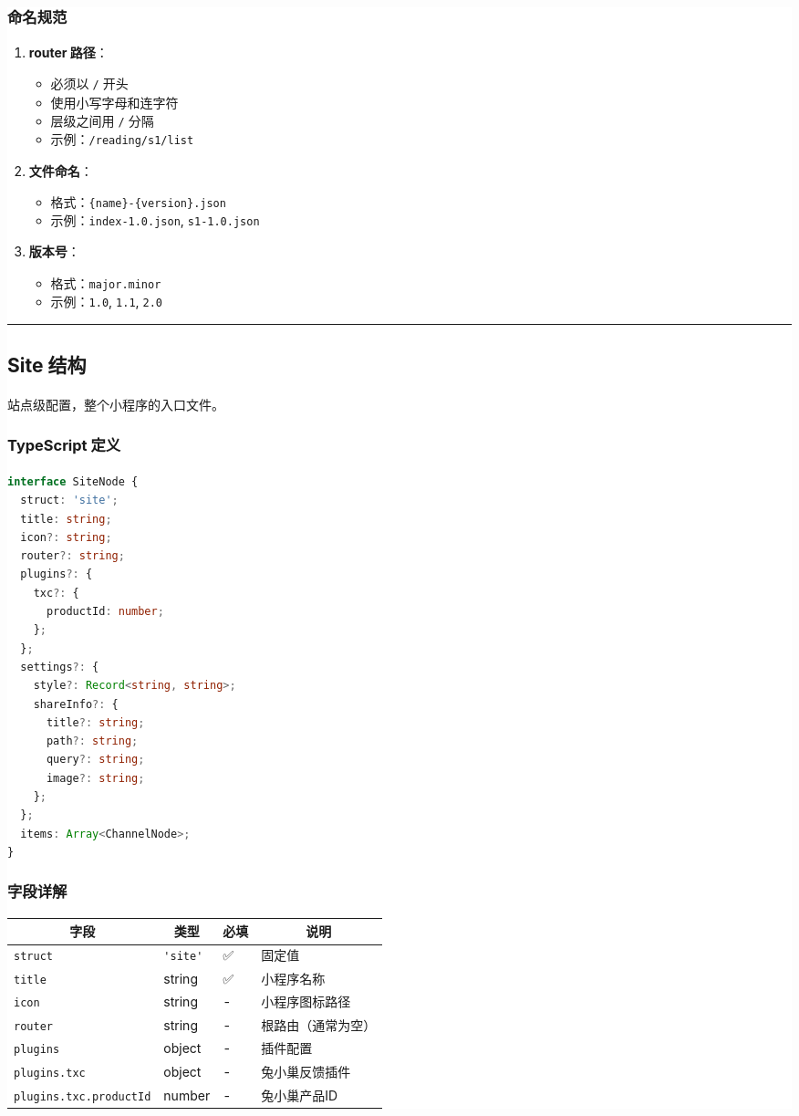 ### 命名规范

1. **router 路径**：
   - 必须以 `/` 开头
   - 使用小写字母和连字符
   - 层级之间用 `/` 分隔
   - 示例：`/reading/s1/list`

2. **文件命名**：
   - 格式：`{name}-{version}.json`
   - 示例：`index-1.0.json`, `s1-1.0.json`

3. **版本号**：
   - 格式：`major.minor`
   - 示例：`1.0`, `1.1`, `2.0`

---

## Site 结构

站点级配置，整个小程序的入口文件。

### TypeScript 定义

```typescript
interface SiteNode {
  struct: 'site';
  title: string;
  icon?: string;
  router?: string;
  plugins?: {
    txc?: {
      productId: number;
    };
  };
  settings?: {
    style?: Record<string, string>;
    shareInfo?: {
      title?: string;
      path?: string;
      query?: string;
      image?: string;
    };
  };
  items: Array<ChannelNode>;
}
```

### 字段详解

| 字段 | 类型 | 必填 | 说明 |
|------|------|------|------|
| `struct` | `'site'` | ✅ | 固定值 |
| `title` | string | ✅ | 小程序名称 |
| `icon` | string | - | 小程序图标路径 |
| `router` | string | - | 根路由（通常为空） |
| `plugins` | object | - | 插件配置 |
| `plugins.txc` | object | - | 兔小巢反馈插件 |
| `plugins.txc.productId` | number | - | 兔小巢产品ID |